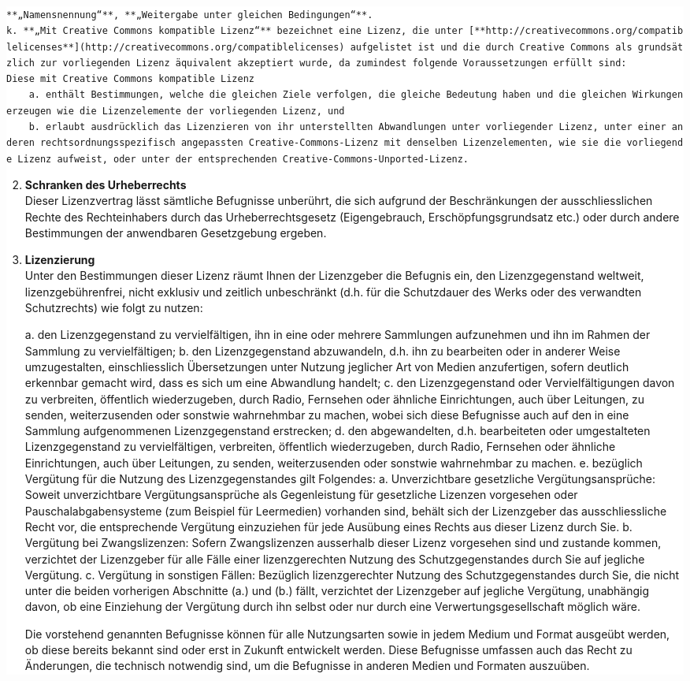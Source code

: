     **„Namensnennung“**, **„Weitergabe unter gleichen Bedingungen“**.
    k. **„Mit Creative Commons kompatible Lizenz“** bezeichnet eine Lizenz, die unter [**http://creativecommons.org/compatiblelicenses**](http://creativecommons.org/compatiblelicenses) aufgelistet ist und die durch Creative Commons als grundsätzlich zur vorliegenden Lizenz äquivalent akzeptiert wurde, da zumindest folgende Voraussetzungen erfüllt sind:            
    Diese mit Creative Commons kompatible Lizenz
        a. enthält Bestimmungen, welche die gleichen Ziele verfolgen, die gleiche Bedeutung haben und die gleichen Wirkungen erzeugen wie die Lizenzelemente der vorliegenden Lizenz, und
        b. erlaubt ausdrücklich das Lizenzieren von ihr unterstellten Abwandlungen unter vorliegender Lizenz, unter einer anderen rechtsordnungsspezifisch angepassten Creative-Commons-Lizenz mit denselben Lizenzelementen, wie sie die vorliegende Lizenz aufweist, oder unter der entsprechenden Creative-Commons-Unported-Lizenz.

2. **Schranken des Urheberrechts**    
Dieser Lizenzvertrag lässt sämtliche Befugnisse unberührt, die sich aufgrund der Beschränkungen der ausschliesslichen Rechte des Rechteinhabers durch das Urheberrechtsgesetz (Eigengebrauch, Erschöpfungsgrundsatz etc.) oder durch andere Bestimmungen der anwendbaren Gesetzgebung ergeben.

3. **Lizenzierung**    
Unter den Bestimmungen dieser Lizenz räumt Ihnen der Lizenzgeber die Befugnis ein, den Lizenzgegenstand weltweit, lizenzgebührenfrei, nicht exklusiv und zeitlich unbeschränkt (d.h. für die Schutzdauer des Werks oder des verwandten Schutzrechts) wie folgt zu nutzen:

    a. den Lizenzgegenstand zu vervielfältigen, ihn in eine oder mehrere Sammlungen aufzunehmen und ihn im Rahmen der Sammlung zu vervielfältigen;
    b. den Lizenzgegenstand abzuwandeln, d.h. ihn zu bearbeiten oder in anderer Weise umzugestalten, einschliesslich Übersetzungen unter Nutzung jeglicher Art von Medien anzufertigen, sofern deutlich erkennbar gemacht wird, dass es sich um eine Abwandlung handelt;
    c. den Lizenzgegenstand oder Vervielfältigungen davon zu verbreiten, öffentlich wiederzugeben, durch Radio, Fernsehen oder ähnliche Einrichtungen, auch über Leitungen, zu senden, weiterzusenden oder sonstwie wahrnehmbar zu machen, wobei sich diese Befugnisse auch auf den in eine Sammlung aufgenommenen Lizenzgegenstand erstrecken;
    d. den abgewandelten, d.h. bearbeiteten oder umgestalteten Lizenzgegenstand zu vervielfältigen, verbreiten, öffentlich wiederzugeben, durch Radio, Fernsehen oder ähnliche Einrichtungen, auch über Leitungen, zu senden, weiterzusenden oder sonstwie wahrnehmbar zu machen.
    e. bezüglich Vergütung für die Nutzung des Lizenzgegenstandes gilt Folgendes:
        a. Unverzichtbare gesetzliche Vergütungsansprüche: Soweit unverzichtbare Vergütungsansprüche als Gegenleistung für gesetzliche Lizenzen vorgesehen oder Pauschalabgabensysteme (zum Beispiel für Leermedien) vorhanden sind, behält sich der Lizenzgeber das ausschliessliche Recht vor, die entsprechende Vergütung einzuziehen für jede Ausübung eines Rechts aus dieser Lizenz durch Sie.
        b. Vergütung bei Zwangslizenzen: Sofern Zwangslizenzen ausserhalb dieser Lizenz vorgesehen sind und zustande kommen, verzichtet der Lizenzgeber für alle Fälle einer lizenzgerechten Nutzung des Schutzgegenstandes durch Sie auf jegliche Vergütung.
        c. Vergütung in sonstigen Fällen: Bezüglich lizenzgerechter Nutzung des Schutzgegenstandes durch Sie, die nicht unter die beiden vorherigen Abschnitte (a.) und (b.) fällt, verzichtet der Lizenzgeber auf jegliche Vergütung, unabhängig davon, ob eine Einziehung der Vergütung durch ihn selbst oder nur durch eine Verwertungsgesellschaft möglich wäre.

    Die vorstehend genannten Befugnisse können für alle Nutzungsarten sowie in jedem Medium und Format ausgeübt werden, ob diese bereits bekannt sind oder erst in Zukunft entwickelt werden. Diese Befugnisse umfassen auch das Recht zu Änderungen, die technisch notwendig sind, um die Befugnisse in anderen Medien und Formaten auszuüben.
